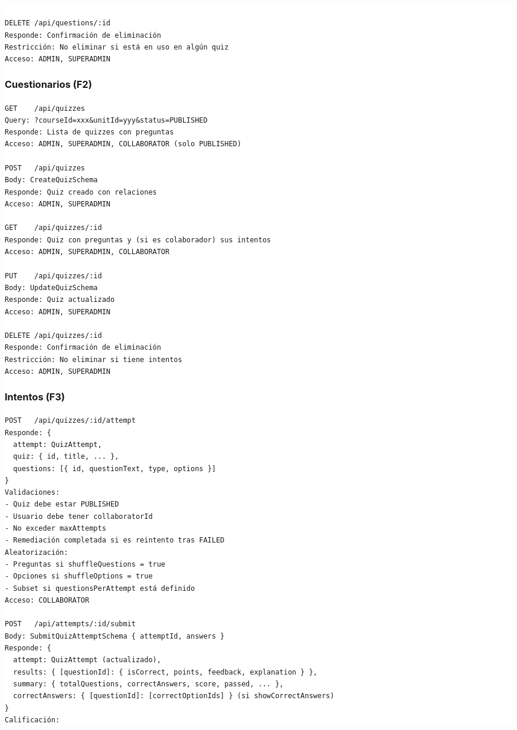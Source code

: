 ```http

DELETE /api/questions/:id
Responde: Confirmación de eliminación
Restricción: No eliminar si está en uso en algún quiz
Acceso: ADMIN, SUPERADMIN
```

### Cuestionarios (F2)

```http
GET    /api/quizzes
Query: ?courseId=xxx&unitId=yyy&status=PUBLISHED
Responde: Lista de quizzes con preguntas
Acceso: ADMIN, SUPERADMIN, COLLABORATOR (solo PUBLISHED)

POST   /api/quizzes
Body: CreateQuizSchema
Responde: Quiz creado con relaciones
Acceso: ADMIN, SUPERADMIN

GET    /api/quizzes/:id
Responde: Quiz con preguntas y (si es colaborador) sus intentos
Acceso: ADMIN, SUPERADMIN, COLLABORATOR

PUT    /api/quizzes/:id
Body: UpdateQuizSchema
Responde: Quiz actualizado
Acceso: ADMIN, SUPERADMIN

DELETE /api/quizzes/:id
Responde: Confirmación de eliminación
Restricción: No eliminar si tiene intentos
Acceso: ADMIN, SUPERADMIN
```

### Intentos (F3)

```http
POST   /api/quizzes/:id/attempt
Responde: {
  attempt: QuizAttempt,
  quiz: { id, title, ... },
  questions: [{ id, questionText, type, options }]
}
Validaciones:
- Quiz debe estar PUBLISHED
- Usuario debe tener collaboratorId
- No exceder maxAttempts
- Remediación completada si es reintento tras FAILED
Aleatorización:
- Preguntas si shuffleQuestions = true
- Opciones si shuffleOptions = true
- Subset si questionsPerAttempt está definido
Acceso: COLLABORATOR

POST   /api/attempts/:id/submit
Body: SubmitQuizAttemptSchema { attemptId, answers }
Responde: {
  attempt: QuizAttempt (actualizado),
  results: { [questionId]: { isCorrect, points, feedback, explanation } },
  summary: { totalQuestions, correctAnswers, score, passed, ... },
  correctAnswers: { [questionId]: [correctOptionIds] } (si showCorrectAnswers)
}
Calificación:
```